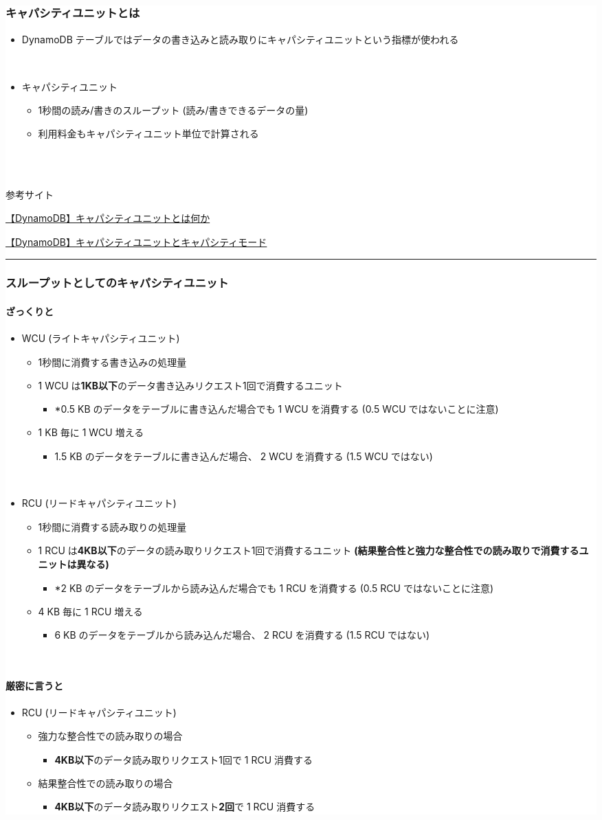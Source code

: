 ### キャパシティユニットとは

- DynamoDB テーブルではデータの書き込みと読み取りにキャパシティユニットという指標が使われる

<br>

- キャパシティユニット
    - 1秒間の読み/書きのスループット (読み/書きできるデータの量)

    - 利用料金もキャパシティユニット単位で計算される

<br>
<br>

参考サイト

[【DynamoDB】キャパシティユニットとは何か](https://qiita.com/Yona_Sou/items/c79d2bf5ffe1da454a6e)

[【DynamoDB】キャパシティユニットとキャパシティモード](https://dennie.tokyo/it/?p=1619)

---

### スループットとしてのキャパシティユニット

#### ざっくりと

- WCU (ライトキャパシティユニット)
    - 1秒間に消費する書き込みの処理量

    - 1 WCU は**1KB以下**のデータ書き込みリクエスト1回で消費するユニット

        - *0.5 KB のデータをテーブルに書き込んだ場合でも 1 WCU を消費する (0.5 WCU ではないことに注意)

    - 1 KB 毎に 1 WCU 増える
        - 1.5 KB のデータをテーブルに書き込んだ場合、 2 WCU を消費する (1.5 WCU ではない)

<br>

- RCU (リードキャパシティユニット)
    - 1秒間に消費する読み取りの処理量

    - 1 RCU は**4KB以下**のデータの読み取りリクエスト1回で消費するユニット **(結果整合性と強力な整合性での読み取りで消費するユニットは異なる)**

        - *2 KB のデータをテーブルから読み込んだ場合でも 1 RCU を消費する (0.5 RCU ではないことに注意)

    - 4 KB 毎に 1 RCU 増える

        - 6 KB のデータをテーブルから読み込んだ場合、 2 RCU を消費する (1.5 RCU ではない)

<br>

#### 厳密に言うと

- RCU (リードキャパシティユニット)
    - 強力な整合性での読み取りの場合
        - **4KB以下**のデータ読み取りリクエスト1回で 1 RCU 消費する

    - 結果整合性での読み取りの場合
        - **4KB以下**のデータ読み取りリクエスト**2回**で 1 RCU 消費する
